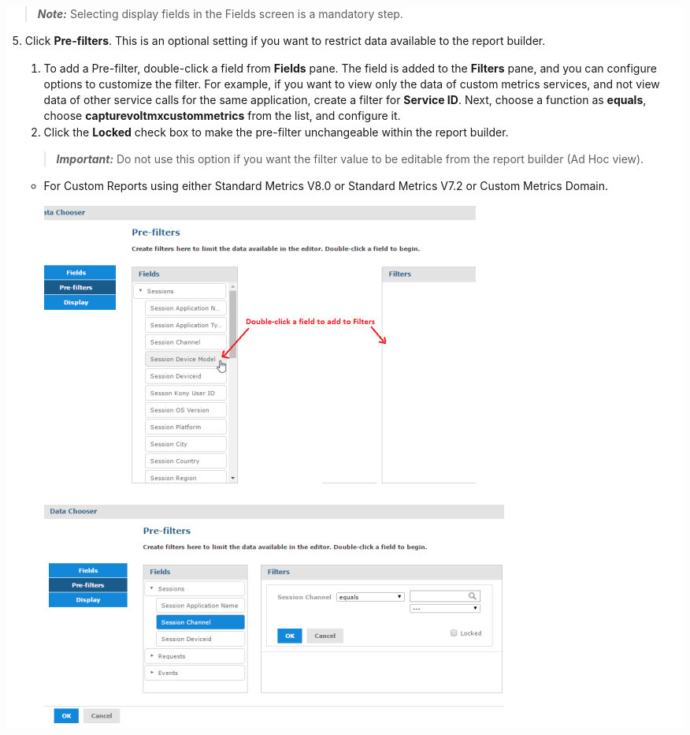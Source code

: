 
> **_Note:_** Selecting display fields in the Fields screen is a mandatory step.

5.  Click **Pre-filters**. This is an optional setting if you want to restrict data available to the report builder.
    
    1.  To add a Pre-filter, double-click a field from **Fields** pane. The field is added to the **Filters** pane, and you can configure options to customize the filter. For example, if you want to view only the data of custom metrics services, and not view data of other service calls for the same application, create a filter for **Service ID**. Next, choose a function as **equals**, choose **capturevoltmxcustommetrics** from the list, and configure it.
    2.  Click the **Locked** check box to make the pre-filter unchangeable within the report builder.
    
    > **_Important:_** Do not use this option if you want the filter value to be editable from the report builder (Ad Hoc view).
    
    *   For Custom Reports using either Standard Metrics V8.0 or Standard Metrics V7.2 or Custom Metrics Domain.
        
        ![](Resources/Images/addfilter7.2_548x360.png)
        
        ![](Resources/Images/Datachooser_Filters_584x279.png)
        
